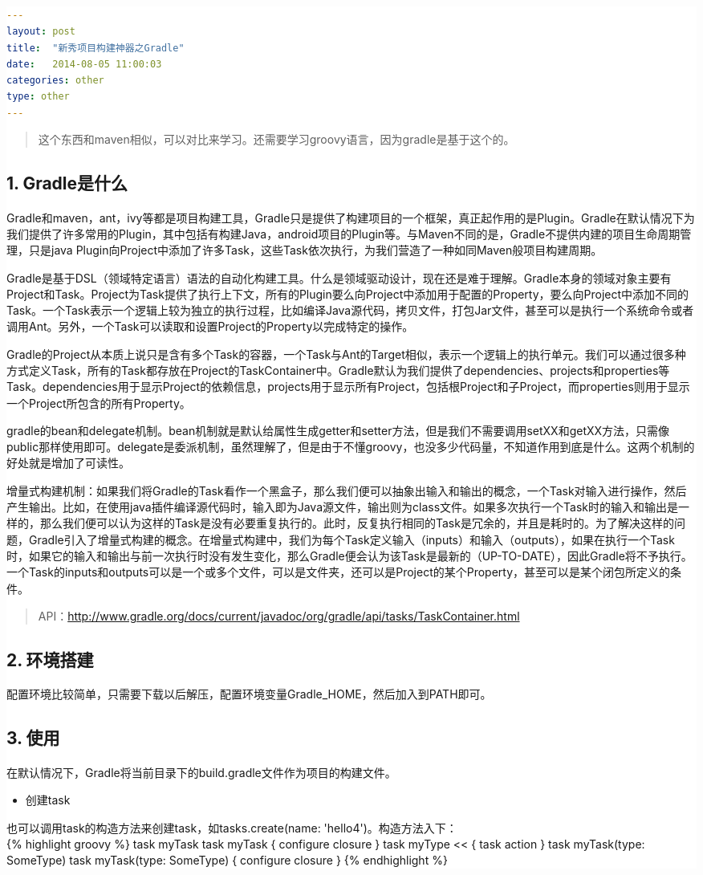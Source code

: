 ```yaml
---
layout: post
title:  "新秀项目构建神器之Gradle"
date:   2014-08-05 11:00:03
categories: other
type: other
---
```


>这个东西和maven相似，可以对比来学习。还需要学习groovy语言，因为gradle是基于这个的。

## 1. Gradle是什么

Gradle和maven，ant，ivy等都是项目构建工具，Gradle只是提供了构建项目的一个框架，真正起作用的是Plugin。Gradle在默认情况下为我们提供了许多常用的Plugin，其中包括有构建Java，android项目的Plugin等。与Maven不同的是，Gradle不提供内建的项目生命周期管理，只是java Plugin向Project中添加了许多Task，这些Task依次执行，为我们营造了一种如同Maven般项目构建周期。

Gradle是基于DSL（领域特定语言）语法的自动化构建工具。什么是领域驱动设计，现在还是难于理解。Gradle本身的领域对象主要有Project和Task。Project为Task提供了执行上下文，所有的Plugin要么向Project中添加用于配置的Property，要么向Project中添加不同的Task。一个Task表示一个逻辑上较为独立的执行过程，比如编译Java源代码，拷贝文件，打包Jar文件，甚至可以是执行一个系统命令或者调用Ant。另外，一个Task可以读取和设置Project的Property以完成特定的操作。

Gradle的Project从本质上说只是含有多个Task的容器，一个Task与Ant的Target相似，表示一个逻辑上的执行单元。我们可以通过很多种方式定义Task，所有的Task都存放在Project的TaskContainer中。Gradle默认为我们提供了dependencies、projects和properties等Task。dependencies用于显示Project的依赖信息，projects用于显示所有Project，包括根Project和子Project，而properties则用于显示一个Project所包含的所有Property。

gradle的bean和delegate机制。bean机制就是默认给属性生成getter和setter方法，但是我们不需要调用setXX和getXX方法，只需像public那样使用即可。delegate是委派机制，虽然理解了，但是由于不懂groovy，也没多少代码量，不知道作用到底是什么。这两个机制的好处就是增加了可读性。

增量式构建机制：如果我们将Gradle的Task看作一个黑盒子，那么我们便可以抽象出输入和输出的概念，一个Task对输入进行操作，然后产生输出。比如，在使用java插件编译源代码时，输入即为Java源文件，输出则为class文件。如果多次执行一个Task时的输入和输出是一样的，那么我们便可以认为这样的Task是没有必要重复执行的。此时，反复执行相同的Task是冗余的，并且是耗时的。为了解决这样的问题，Gradle引入了增量式构建的概念。在增量式构建中，我们为每个Task定义输入（inputs）和输入（outputs），如果在执行一个Task时，如果它的输入和输出与前一次执行时没有发生变化，那么Gradle便会认为该Task是最新的（UP-TO-DATE），因此Gradle将不予执行。一个Task的inputs和outputs可以是一个或多个文件，可以是文件夹，还可以是Project的某个Property，甚至可以是某个闭包所定义的条件。

>API：http://www.gradle.org/docs/current/javadoc/org/gradle/api/tasks/TaskContainer.html

## 2. 环境搭建

配置环境比较简单，只需要下载以后解压，配置环境变量Gradle_HOME，然后加入到PATH即可。

## 3. 使用

在默认情况下，Gradle将当前目录下的build.gradle文件作为项目的构建文件。

* 创建task

也可以调用task的构造方法来创建task，如tasks.create(name: 'hello4')。构造方法入下：  
{% highlight groovy %}
task myTask
task myTask { configure closure }
task myType << { task action }
task myTask(type: SomeType)
task myTask(type: SomeType) { configure closure }
{% endhighlight %}
